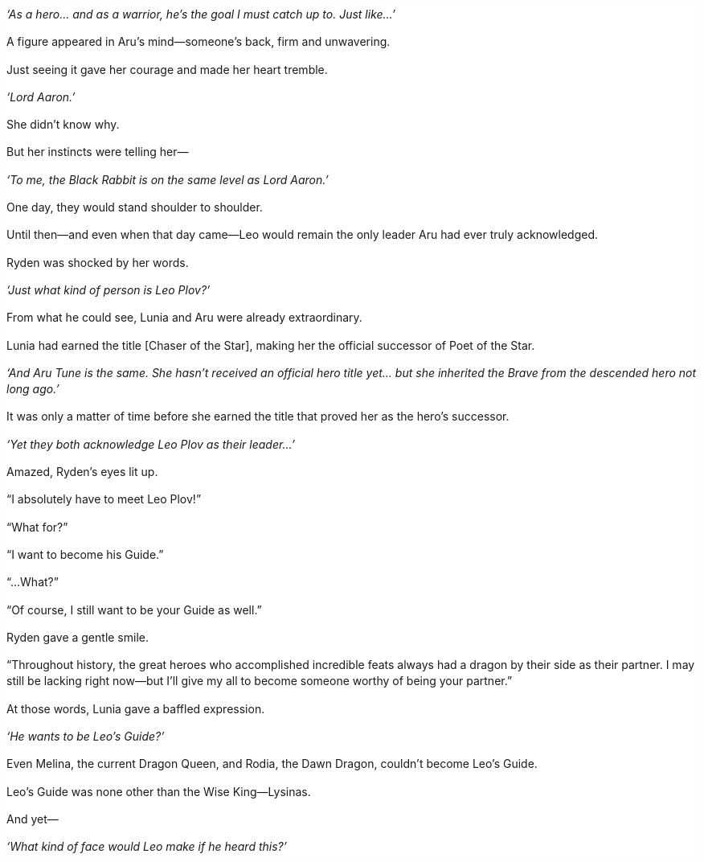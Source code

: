 *‘As a hero… and as a warrior, he’s the goal I must catch up to. Just like…’*

A figure appeared in Aru’s mind—someone’s back, firm and unwavering.

Just seeing it gave her courage and made her heart tremble.

*‘Lord Aaron.’*

She didn’t know why.

But her instincts were telling her—

*‘To me, the Black Rabbit is on the same level as Lord Aaron.’*

One day, they would stand shoulder to shoulder.

Until then—and even when that day came—Leo would remain the only leader Aru had ever truly acknowledged.

Ryden was shocked by her words.

*‘Just what kind of person is Leo Plov?’*

From what he could see, Lunia and Aru were already extraordinary.

Lunia had earned the title [Chaser of the Star], making her the official successor of Poet of the Star.

*‘And Aru Tune is the same. She hasn’t received an official hero title yet… but she inherited the Brave from the descended hero not long ago.’*

It was only a matter of time before she earned the title that proved her as the hero’s successor.

*‘Yet they both acknowledge Leo Plov as their leader…’*

Amazed, Ryden’s eyes lit up.

“I absolutely have to meet Leo Plov!”

“What for?”

“I want to become his Guide.”

“…What?”

“Of course, I still want to be your Guide as well.”

Ryden gave a gentle smile.

“Throughout history, the great heroes who accomplished incredible feats always had a dragon by their side as their partner. I may still be lacking right now—but I’ll give my all to become someone worthy of being your partner.”

At those words, Lunia gave a baffled expression.

*‘He wants to be Leo’s Guide?’*

Even Melina, the current Dragon Queen, and Rodia, the Dawn Dragon, couldn’t become Leo’s Guide.

Leo’s Guide was none other than the Wise King—Lysinas.

And yet—

*‘What kind of face would Leo make if he heard this?’*
